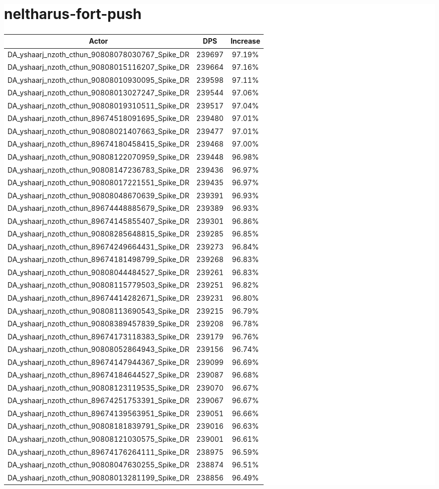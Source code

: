 # neltharus-fort-push
| Actor | DPS | Increase |
|---|:---:|:---:|
|DA_yshaarj_nzoth_cthun_90808078030767_Spike_DR|239697|97.19%|
|DA_yshaarj_nzoth_cthun_90808015116207_Spike_DR|239664|97.16%|
|DA_yshaarj_nzoth_cthun_90808010930095_Spike_DR|239598|97.11%|
|DA_yshaarj_nzoth_cthun_90808013027247_Spike_DR|239544|97.06%|
|DA_yshaarj_nzoth_cthun_90808019310511_Spike_DR|239517|97.04%|
|DA_yshaarj_nzoth_cthun_89674518091695_Spike_DR|239480|97.01%|
|DA_yshaarj_nzoth_cthun_90808021407663_Spike_DR|239477|97.01%|
|DA_yshaarj_nzoth_cthun_89674180458415_Spike_DR|239468|97.00%|
|DA_yshaarj_nzoth_cthun_90808122070959_Spike_DR|239448|96.98%|
|DA_yshaarj_nzoth_cthun_90808147236783_Spike_DR|239436|96.97%|
|DA_yshaarj_nzoth_cthun_90808017221551_Spike_DR|239435|96.97%|
|DA_yshaarj_nzoth_cthun_90808048670639_Spike_DR|239391|96.93%|
|DA_yshaarj_nzoth_cthun_89674448885679_Spike_DR|239389|96.93%|
|DA_yshaarj_nzoth_cthun_89674145855407_Spike_DR|239301|96.86%|
|DA_yshaarj_nzoth_cthun_90808285648815_Spike_DR|239285|96.85%|
|DA_yshaarj_nzoth_cthun_89674249664431_Spike_DR|239273|96.84%|
|DA_yshaarj_nzoth_cthun_89674181498799_Spike_DR|239268|96.83%|
|DA_yshaarj_nzoth_cthun_90808044484527_Spike_DR|239261|96.83%|
|DA_yshaarj_nzoth_cthun_90808115779503_Spike_DR|239251|96.82%|
|DA_yshaarj_nzoth_cthun_89674414282671_Spike_DR|239231|96.80%|
|DA_yshaarj_nzoth_cthun_90808113690543_Spike_DR|239215|96.79%|
|DA_yshaarj_nzoth_cthun_90808389457839_Spike_DR|239208|96.78%|
|DA_yshaarj_nzoth_cthun_89674173118383_Spike_DR|239179|96.76%|
|DA_yshaarj_nzoth_cthun_90808052864943_Spike_DR|239156|96.74%|
|DA_yshaarj_nzoth_cthun_89674147944367_Spike_DR|239099|96.69%|
|DA_yshaarj_nzoth_cthun_89674184644527_Spike_DR|239087|96.68%|
|DA_yshaarj_nzoth_cthun_90808123119535_Spike_DR|239070|96.67%|
|DA_yshaarj_nzoth_cthun_89674251753391_Spike_DR|239067|96.67%|
|DA_yshaarj_nzoth_cthun_89674139563951_Spike_DR|239051|96.66%|
|DA_yshaarj_nzoth_cthun_90808181839791_Spike_DR|239016|96.63%|
|DA_yshaarj_nzoth_cthun_90808121030575_Spike_DR|239001|96.61%|
|DA_yshaarj_nzoth_cthun_89674176264111_Spike_DR|238975|96.59%|
|DA_yshaarj_nzoth_cthun_90808047630255_Spike_DR|238874|96.51%|
|DA_yshaarj_nzoth_cthun_90808013281199_Spike_DR|238856|96.49%|